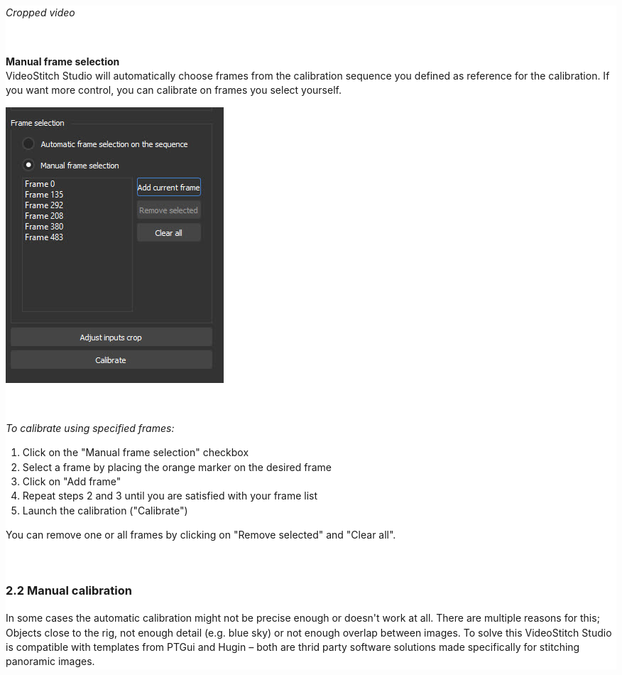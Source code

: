 *Cropped video*

<br>

**Manual frame selection**<br>
VideoStitch Studio will automatically choose frames from the calibration sequence you defined as reference for the calibration. If you want more control, you can calibrate on frames you select yourself.



![Frame selection](https://github.com/stitchEm/stitchEm/blob/master/User%20Guide/Images/Frame%20selection.jpg)

<br>

*To calibrate using specified frames:*

1. Click on the "Manual frame selection" checkbox
2. Select a frame by placing the orange marker on the desired frame
3. Click on "Add frame"
4. Repeat steps 2 and 3 until you are satisfied with your frame list
5. Launch the calibration ("Calibrate")



You can remove one or all frames by clicking on "Remove selected" and "Clear all".

<br>

### 2.2 Manual calibration

In some cases the automatic calibration might not be precise enough or doesn't work at all. There are multiple reasons for this; Objects close to the rig, not enough detail (e.g. blue sky) or not enough overlap between images.
To solve this VideoStitch Studio is compatible with templates from PTGui and Hugin *–* both are thrid party software solutions made specifically for stitching panoramic images.
